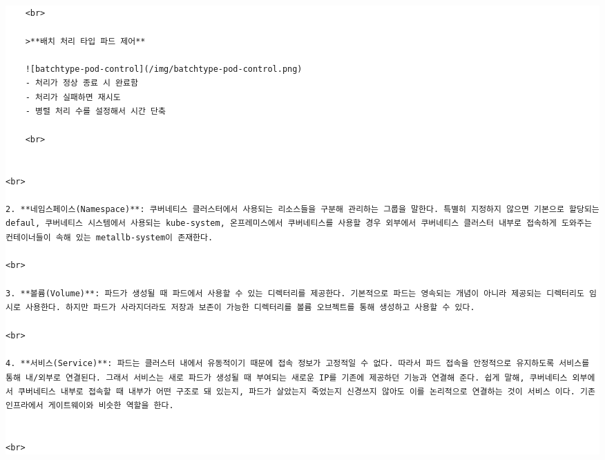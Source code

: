         <br>

        >**배치 처리 타입 파드 제어**

        ![batchtype-pod-control](/img/batchtype-pod-control.png)
        - 처리가 정상 종료 시 완료함
        - 처리가 실패하면 재시도
        - 병렬 처리 수를 설정해서 시간 단축

        <br>


    <br>

    2. **네임스페이스(Namespace)**: 쿠버네티스 클러스터에서 사용되는 리소스들을 구분해 관리하는 그룹을 말한다. 특별히 지정하지 않으면 기본으로 할당되는 defaul, 쿠버네티스 시스템에서 사용되는 kube-system, 온프레미스에서 쿠버네티스를 사용할 경우 외부에서 쿠버네티스 클러스터 내부로 접속하게 도와주는 컨테이너들이 속해 있는 metallb-system이 존재한다.

    <br>

    3. **볼륨(Volume)**: 파드가 생성될 때 파드에서 사용할 수 있는 디렉터리를 제공한다. 기본적으로 파드는 영속되는 개념이 아니라 제공되는 디렉터리도 임시로 사용한다. 하지만 파드가 사라지더라도 저장과 보존이 가능한 디렉터리를 볼륨 오브젝트를 통해 생성하고 사용할 수 있다.

    <br>

    4. **서비스(Service)**: 파드는 클러스터 내에서 유동적이기 때문에 접속 정보가 고정적일 수 없다. 따라서 파드 접속을 안정적으로 유지하도록 서비스를 통해 내/외부로 연결된다. 그래서 서비스는 새로 파드가 생성될 때 부여되는 새로운 IP를 기존에 제공하던 기능과 연결해 준다. 쉽게 말해, 쿠버네티스 외부에서 쿠버네티스 내부로 접속할 때 내부가 어떤 구조로 돼 있는지, 파드가 살았는지 죽었는지 신경쓰지 않아도 이를 논리적으로 연결하는 것이 서비스 이다. 기존인프라에서 게이트웨이와 비슷한 역할을 한다. 

    
    <br>
    